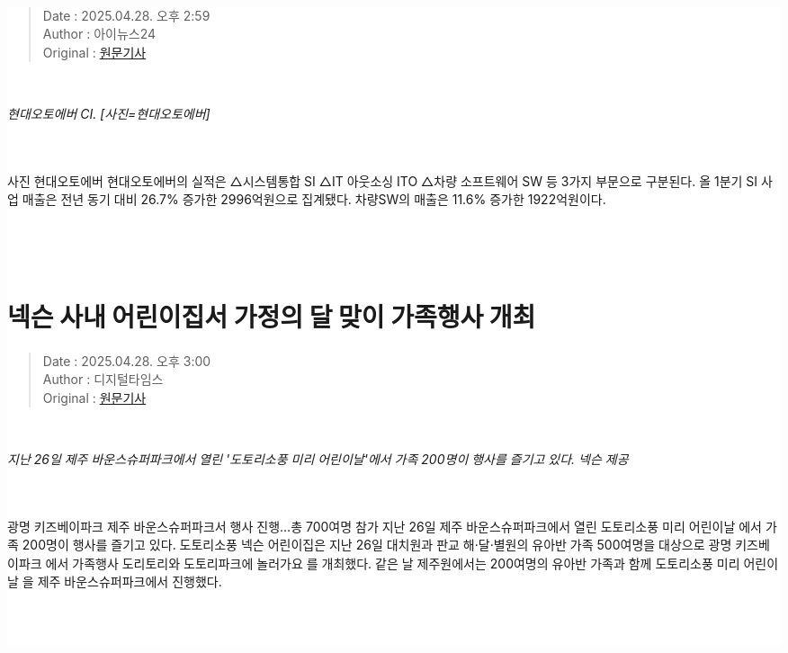 > Date : 2025.04.28. 오후 2:59  
> Author : 아이뉴스24  
> Original : [원문기사](https://n.news.naver.com/mnews/article/031/0000928127?sid=105)  
<br/>  
  
<img alt="현대오토에버 CI. [사진=현대오토에버]" class="_LAZY_LOADING _LAZY_LOADING_INIT_HIDE" src="https://imgnews.pstatic.net/image/031/2025/04/28/0000928127_001_20250428145909330.jpg?type=w860" id="img1" style="display: none;"></img><em class="img_desc">현대오토에버 CI. [사진=현대오토에버]</em>  
<br/><br/>  
  
사진 현대오토에버 현대오토에버의 실적은 △시스템통합 SI △IT 아웃소싱 ITO △차량 소프트웨어 SW 등 3가지 부문으로 구분된다.
올 1분기 SI 사업 매출은 전년 동기 대비 26.7% 증가한 2996억원으로 집계됐다.
차량SW의 매출은 11.6% 증가한 1922억원이다.  
<br/><br/><br/>  

  
# 넥슨 사내 어린이집서 가정의 달 맞이 가족행사 개최  
  
> Date : 2025.04.28. 오후 3:00  
> Author : 디지털타임스  
> Original : [원문기사](https://n.news.naver.com/mnews/article/029/0002951153?sid=105)  
<br/>  
  
<img alt="지난 26일 제주 바운스슈퍼파크에서 열린 '도토리소풍 미리 어린이날'에서 가족 200명이 행사를 즐기고 있다. 넥슨 제공        " class="_LAZY_LOADING _LAZY_LOADING_INIT_HIDE" src="https://imgnews.pstatic.net/image/029/2025/04/28/0002951153_001_20250428150017161.jpg?type=w860" id="img1" style="display: none;"></img><em class="img_desc">지난 26일 제주 바운스슈퍼파크에서 열린 '도토리소풍 미리 어린이날'에서 가족 200명이 행사를 즐기고 있다. 넥슨 제공        </em>  
<br/><br/>  
  
광명 키즈베이파크 제주 바운스슈퍼파크서 행사 진행...총 700여명 참가 지난 26일 제주 바운스슈퍼파크에서 열린 도토리소풍 미리 어린이날 에서 가족 200명이 행사를 즐기고 있다.
도토리소풍 넥슨 어린이집은 지난 26일 대치원과 판교 해·달·별원의 유아반 가족 500여명을 대상으로 광명 키즈베이파크 에서 가족행사 도리토리와 도토리파크에 놀러가요 를 개최했다.
같은 날 제주원에서는 200여명의 유아반 가족과 함께 도토리소풍 미리 어린이날 을 제주 바운스슈퍼파크에서 진행했다.  
<br/><br/><br/>  

